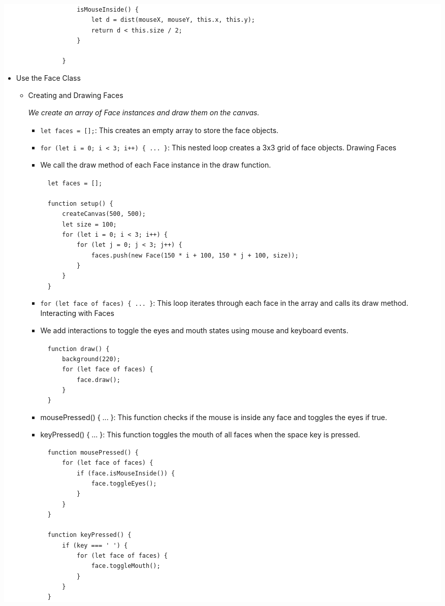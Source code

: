                         isMouseInside() {
                            let d = dist(mouseX, mouseY, this.x, this.y);
                            return d < this.size / 2;
                        }

                    }



- Use the Face Class
    - Creating and Drawing Faces

        <em> We create an array of Face instances and draw them on the canvas. </em>

        - `let faces = [];`: This creates an empty array to store the face objects.
        - `for (let i = 0; i < 3; i++) { ... }`: This nested loop creates a 3x3 grid of face objects.
        Drawing Faces
        - We call the draw method of each Face instance in the draw function.

                let faces = [];

                function setup() {
                    createCanvas(500, 500);
                    let size = 100;
                    for (let i = 0; i < 3; i++) {
                        for (let j = 0; j < 3; j++) {
                            faces.push(new Face(150 * i + 100, 150 * j + 100, size));
                        }
                    }
                }

        - `for (let face of faces) { ... }`: This loop iterates through each face in the array and calls its draw method.
        Interacting with Faces
        - We add interactions to toggle the eyes and mouth states using mouse and keyboard events.

                function draw() {
                    background(220);
                    for (let face of faces) {
                        face.draw();
                    }
                }

        - mousePressed() { ... }: This function checks if the mouse is inside any face and toggles the eyes if true.
        - keyPressed() { ... }: This function toggles the mouth of all faces when the space key is pressed.

                function mousePressed() {
                    for (let face of faces) {
                        if (face.isMouseInside()) {
                            face.toggleEyes();
                        }
                    }
                }

                function keyPressed() {
                    if (key === ' ') {
                        for (let face of faces) {
                            face.toggleMouth();
                        }
                    }
                }
